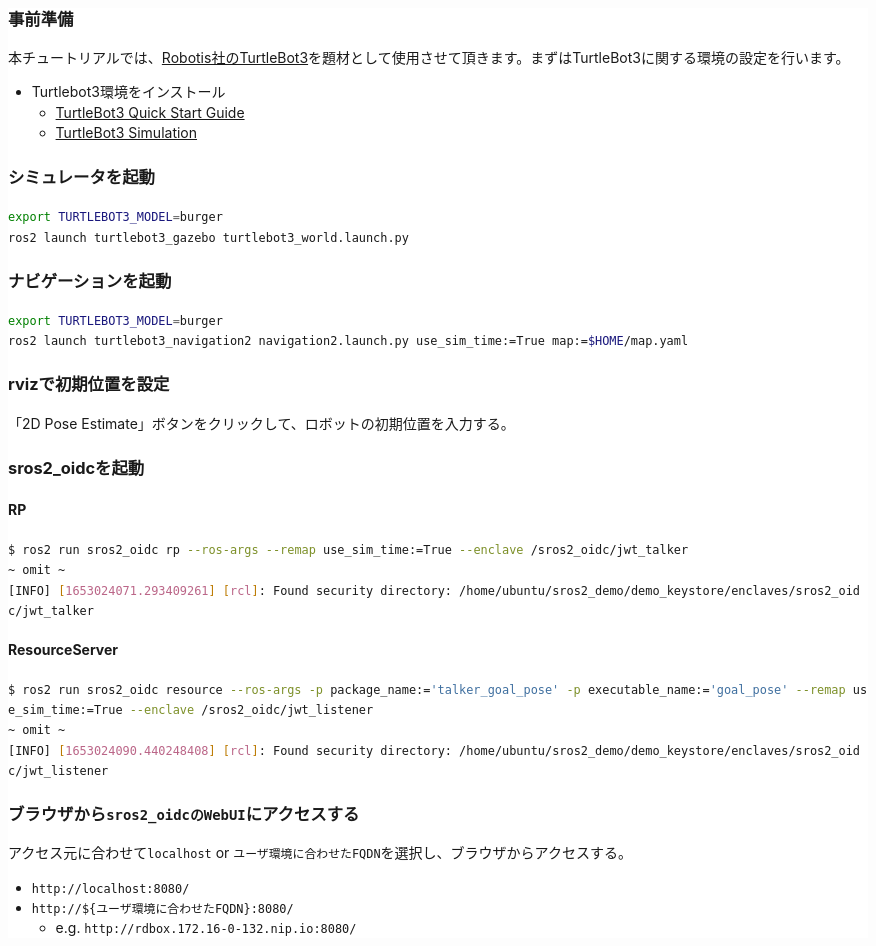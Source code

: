 ### 事前準備

本チュートリアルでは、[Robotis社のTurtleBot3](https://emanual.robotis.com/docs/en/platform/turtlebot3/overview/)を題材として使用させて頂きます。まずはTurtleBot3に関する環境の設定を行います。

- Turtlebot3環境をインストール
  - [TurtleBot3 Quick Start Guide](https://emanual.robotis.com/docs/en/platform/turtlebot3/quick-start/)
  - [TurtleBot3 Simulation](https://emanual.robotis.com/docs/en/platform/turtlebot3/simulation/#gazebo-simulation)

### シミュレータを起動

```bash
export TURTLEBOT3_MODEL=burger
ros2 launch turtlebot3_gazebo turtlebot3_world.launch.py
```

### ナビゲーションを起動

```bash
export TURTLEBOT3_MODEL=burger
ros2 launch turtlebot3_navigation2 navigation2.launch.py use_sim_time:=True map:=$HOME/map.yaml
```

### rvizで初期位置を設定

「2D Pose Estimate」ボタンをクリックして、ロボットの初期位置を入力する。

### sros2_oidcを起動

#### RP

```bash
$ ros2 run sros2_oidc rp --ros-args --remap use_sim_time:=True --enclave /sros2_oidc/jwt_talker
~ omit ~
[INFO] [1653024071.293409261] [rcl]: Found security directory: /home/ubuntu/sros2_demo/demo_keystore/enclaves/sros2_oidc/jwt_talker
```

#### ResourceServer

```bash
$ ros2 run sros2_oidc resource --ros-args -p package_name:='talker_goal_pose' -p executable_name:='goal_pose' --remap use_sim_time:=True --enclave /sros2_oidc/jwt_listener
~ omit ~
[INFO] [1653024090.440248408] [rcl]: Found security directory: /home/ubuntu/sros2_demo/demo_keystore/enclaves/sros2_oidc/jwt_listener
```

### ブラウザから`sros2_oidcのWebUI`にアクセスする

アクセス元に合わせて`localhost` or `ユーザ環境に合わせたFQDN`を選択し、ブラウザからアクセスする。

- `http://localhost:8080/`
- `http://${ユーザ環境に合わせたFQDN}:8080/`
  - e.g. `http://rdbox.172.16-0-132.nip.io:8080/`
